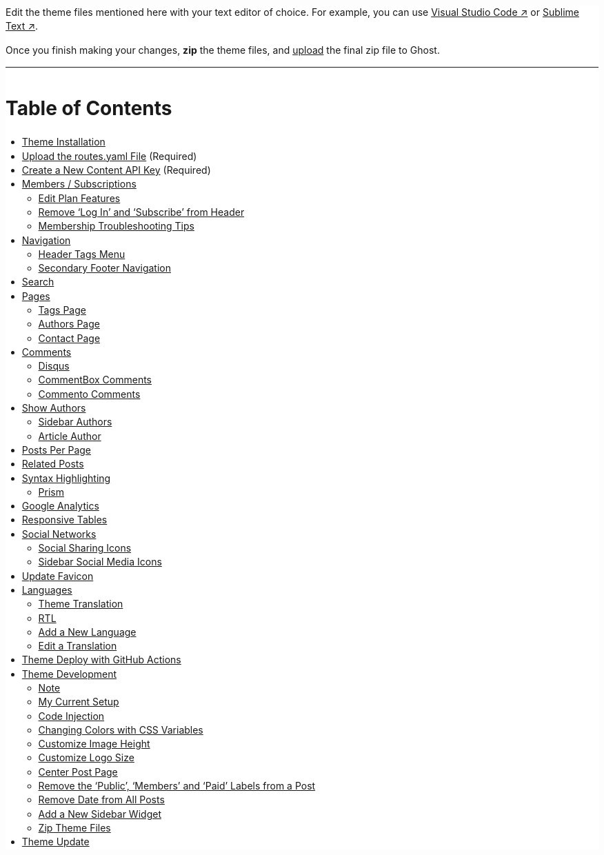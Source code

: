 Edit the theme files mentioned here with your text editor of choice. For example, you can use [Visual Studio Code ↗](https://code.visualstudio.com/) or [Sublime Text ↗](https://www.sublimetext.com/).

Once you finish making your changes, **zip** the theme files, and [upload](#theme-installation) the final zip file to Ghost.

---

Table of Contents
=================

* [Theme Installation](#theme-installation)
* [Upload the routes.yaml File](#upload-the-routesyaml-file) (<span class='u-color-successu-font-small'>Required</span>)
* [Create a New Content API Key](#create-a-new-content-api-key) (<span class='u-color-successu-font-small'>Required</span>)
* [Members / Subscriptions](#members--subscriptions)
   * [Edit Plan Features](#edit-plan-features)
   * [Remove ‘Log In’ and ‘Subscribe’ from Header](#remove-log-in-and-subscribe-from-header)
   * [Membership Troubleshooting Tips](#membership-troubleshooting-tips)
* [Navigation](#navigation)
   * [Header Tags Menu](#header-tags-menu)
   * [Secondary Footer Navigation](#secondary-footer-navigation)
* [Search](#search)
* [Pages](#pages)
  * [Tags Page](#tags-page)
  * [Authors Page](#authors-page)
  * [Contact Page](#contact-page)
* [Comments](#comments)
  * [Disqus](#disqus)
  * [CommentBox Comments](#commentbox-comments)
  * [Commento Comments](#commento-comments)
* [Show Authors](#show-authors)
  * [Sidebar Authors](#sidebar-authors)
  * [Article Author](#article-author)
* [Posts Per Page](#posts-per-page)
* [Related Posts](#related-posts)
* [Syntax Highlighting](#syntax-highlighting)
  * [Prism](#prism)
* [Google Analytics](#google-analytics)
* [Responsive Tables](#responsive-tables)
* [Social Networks](#social-networks)
  * [Social Sharing Icons](#social-sharing-icons)
  * [Sidebar Social Media Icons](#sidebar-social-media-icons)
* [Update Favicon](#update-favicon)
* [Languages](#languages)
  * [Theme Translation](#theme-translation)
  * [RTL](#rtl)
  * [Add a New Language](#add-a-new-language)
  * [Edit a Translation](#edit-a-translation)
* [Theme Deploy with GitHub Actions](#theme-deploy-with-github-actions)
* [Theme Development](#theme-development)
  * [Note](#note)
  * [My Current Setup](#my-current-setup)
  * [Code Injection](#code-injection)
  * [Changing Colors with CSS Variables](#changing-colors-with-css-variables)
  * [Customize Image Height](#customize-image-height)
  * [Customize Logo Size](#customize-logo-size)
  * [Center Post Page](#center-post-page)
  * [Remove the ‘Public’, ‘Members’ and ‘Paid’ Labels from a Post](#remove-the-public-members-and-paid-labels-from-a-post-card)
  * [Remove Date from All Posts](#remove-date-from-all-posts)
  * [Add a New Sidebar Widget](#add-a-new-sidebar-widget)
  * [Zip Theme Files](#zip-theme-files)
* [Theme Update](#theme-update)
